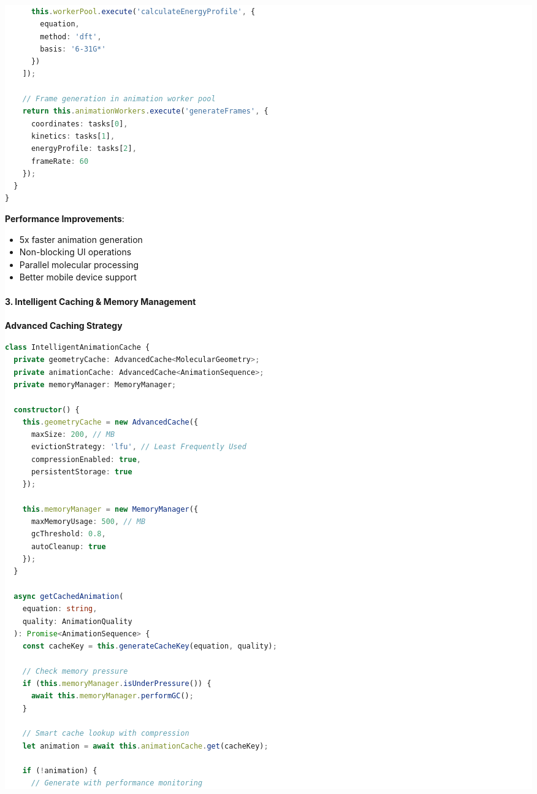 ```typescript
      this.workerPool.execute('calculateEnergyProfile', {
        equation,
        method: 'dft',
        basis: '6-31G*'
      })
    ]);

    // Frame generation in animation worker pool
    return this.animationWorkers.execute('generateFrames', {
      coordinates: tasks[0],
      kinetics: tasks[1],
      energyProfile: tasks[2],
      frameRate: 60
    });
  }
}
```

**Performance Improvements**:
- 5x faster animation generation
- Non-blocking UI operations
- Parallel molecular processing
- Better mobile device support

#### 3. **Intelligent Caching & Memory Management**

**Advanced Caching Strategy**
```typescript
class IntelligentAnimationCache {
  private geometryCache: AdvancedCache<MolecularGeometry>;
  private animationCache: AdvancedCache<AnimationSequence>;
  private memoryManager: MemoryManager;

  constructor() {
    this.geometryCache = new AdvancedCache({
      maxSize: 200, // MB
      evictionStrategy: 'lfu', // Least Frequently Used
      compressionEnabled: true,
      persistentStorage: true
    });

    this.memoryManager = new MemoryManager({
      maxMemoryUsage: 500, // MB
      gcThreshold: 0.8,
      autoCleanup: true
    });
  }

  async getCachedAnimation(
    equation: string, 
    quality: AnimationQuality
  ): Promise<AnimationSequence> {
    const cacheKey = this.generateCacheKey(equation, quality);
    
    // Check memory pressure
    if (this.memoryManager.isUnderPressure()) {
      await this.memoryManager.performGC();
    }

    // Smart cache lookup with compression
    let animation = await this.animationCache.get(cacheKey);
    
    if (!animation) {
      // Generate with performance monitoring
```
